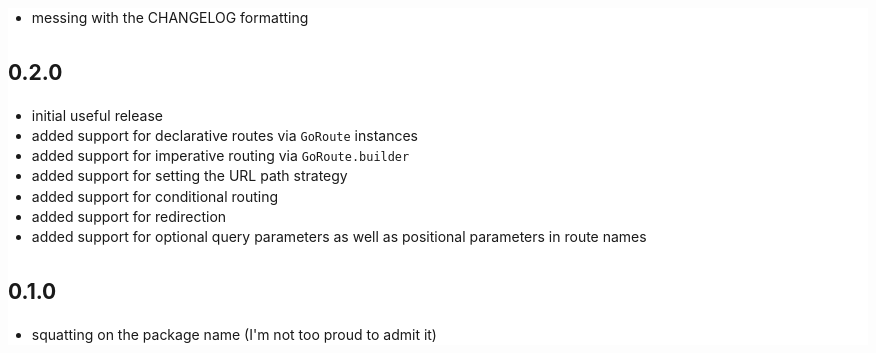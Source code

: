 - messing with the CHANGELOG formatting

## 0.2.0

- initial useful release
- added support for declarative routes via `GoRoute` instances
- added support for imperative routing via `GoRoute.builder`
- added support for setting the URL path strategy
- added support for conditional routing
- added support for redirection
- added support for optional query parameters as well as positional parameters
  in route names

## 0.1.0

- squatting on the package name (I'm not too proud to admit it)
